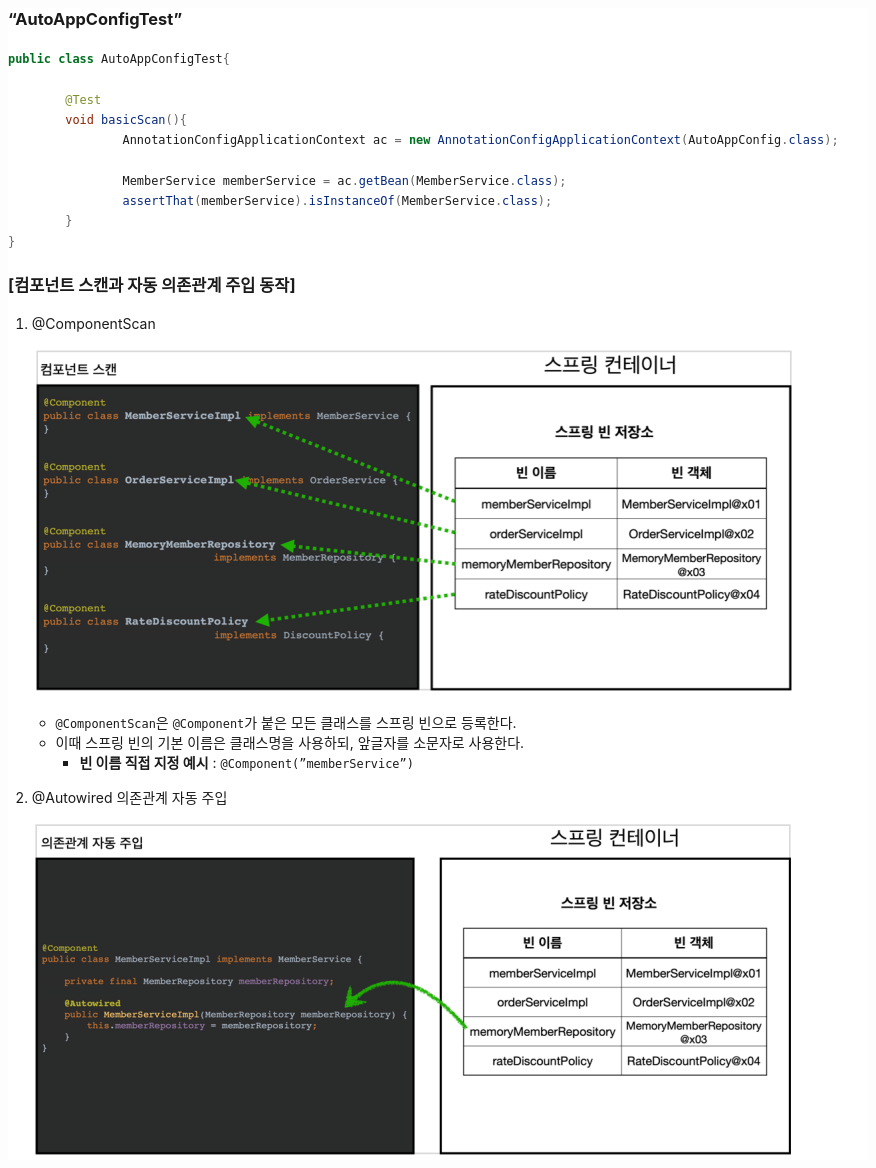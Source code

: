 ### “AutoAppConfigTest”

```java
public class AutoAppConfigTest{

		@Test
		void basicScan(){
				AnnotationConfigApplicationContext ac = new AnnotationConfigApplicationContext(AutoAppConfig.class);

				MemberService memberService = ac.getBean(MemberService.class);
				assertThat(memberService).isInstanceOf(MemberService.class);
		}
}
```

### [컴포넌트 스캔과 자동 의존관계 주입 동작]

1. @ComponentScan

    ![Section6_1.png](images%2FSection6_1.png)

    - `@ComponentScan`은 `@Component`가 붙은 모든 클래스를 스프링 빈으로 등록한다.
    - 이때 스프링 빈의 기본 이름은 클래스명을 사용하되, 앞글자를 소문자로 사용한다.
        - **빈 이름 직접 지정 예시** : `@Component(”memberService”)`
2. @Autowired 의존관계 자동 주입

    ![Section6_2.png](images%2FSection6_2.png)

